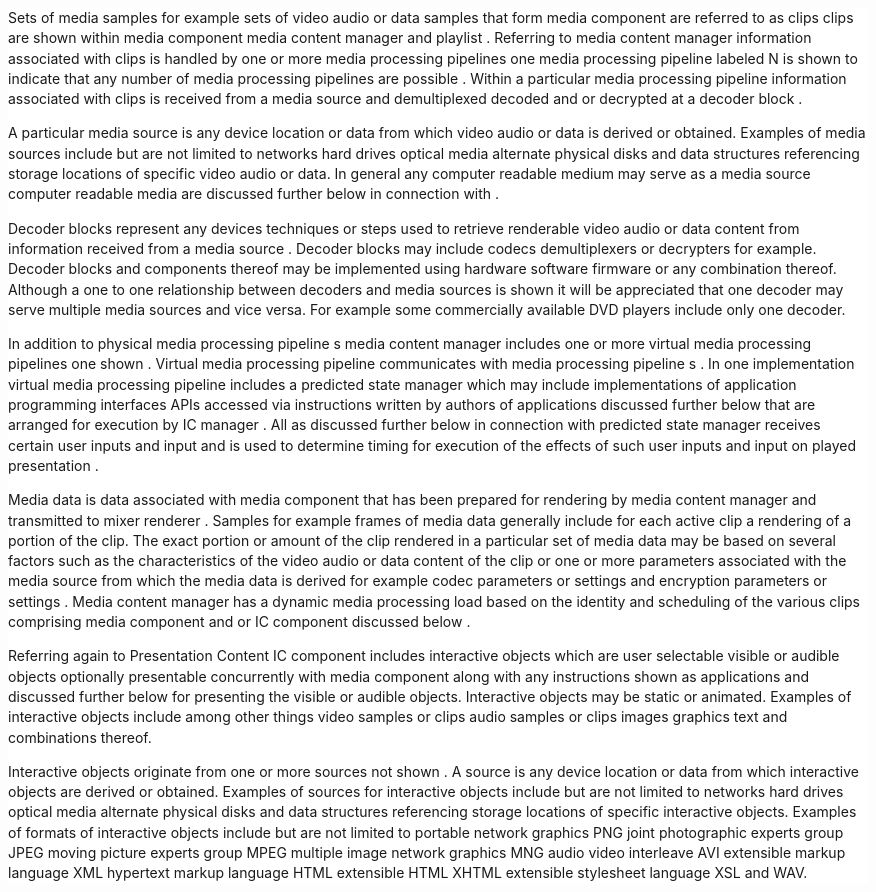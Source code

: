 Sets of media samples for example sets of video audio or data samples that form media component are referred to as clips clips are shown within media component media content manager and playlist . Referring to media content manager information associated with clips is handled by one or more media processing pipelines one media processing pipeline labeled N is shown to indicate that any number of media processing pipelines are possible . Within a particular media processing pipeline information associated with clips is received from a media source and demultiplexed decoded and or decrypted at a decoder block .

A particular media source is any device location or data from which video audio or data is derived or obtained. Examples of media sources include but are not limited to networks hard drives optical media alternate physical disks and data structures referencing storage locations of specific video audio or data. In general any computer readable medium may serve as a media source computer readable media are discussed further below in connection with .

Decoder blocks represent any devices techniques or steps used to retrieve renderable video audio or data content from information received from a media source . Decoder blocks may include codecs demultiplexers or decrypters for example. Decoder blocks and components thereof may be implemented using hardware software firmware or any combination thereof. Although a one to one relationship between decoders and media sources is shown it will be appreciated that one decoder may serve multiple media sources and vice versa. For example some commercially available DVD players include only one decoder.

In addition to physical media processing pipeline s media content manager includes one or more virtual media processing pipelines one shown . Virtual media processing pipeline communicates with media processing pipeline s . In one implementation virtual media processing pipeline includes a predicted state manager which may include implementations of application programming interfaces APIs accessed via instructions written by authors of applications discussed further below that are arranged for execution by IC manager . All as discussed further below in connection with predicted state manager receives certain user inputs and input and is used to determine timing for execution of the effects of such user inputs and input on played presentation .

Media data is data associated with media component that has been prepared for rendering by media content manager and transmitted to mixer renderer . Samples for example frames of media data generally include for each active clip a rendering of a portion of the clip. The exact portion or amount of the clip rendered in a particular set of media data may be based on several factors such as the characteristics of the video audio or data content of the clip or one or more parameters associated with the media source from which the media data is derived for example codec parameters or settings and encryption parameters or settings . Media content manager has a dynamic media processing load based on the identity and scheduling of the various clips comprising media component and or IC component discussed below .

Referring again to Presentation Content IC component includes interactive objects which are user selectable visible or audible objects optionally presentable concurrently with media component along with any instructions shown as applications and discussed further below for presenting the visible or audible objects. Interactive objects may be static or animated. Examples of interactive objects include among other things video samples or clips audio samples or clips images graphics text and combinations thereof.

Interactive objects originate from one or more sources not shown . A source is any device location or data from which interactive objects are derived or obtained. Examples of sources for interactive objects include but are not limited to networks hard drives optical media alternate physical disks and data structures referencing storage locations of specific interactive objects. Examples of formats of interactive objects include but are not limited to portable network graphics PNG joint photographic experts group JPEG moving picture experts group MPEG multiple image network graphics MNG audio video interleave AVI extensible markup language XML hypertext markup language HTML extensible HTML XHTML extensible stylesheet language XSL and WAV.
